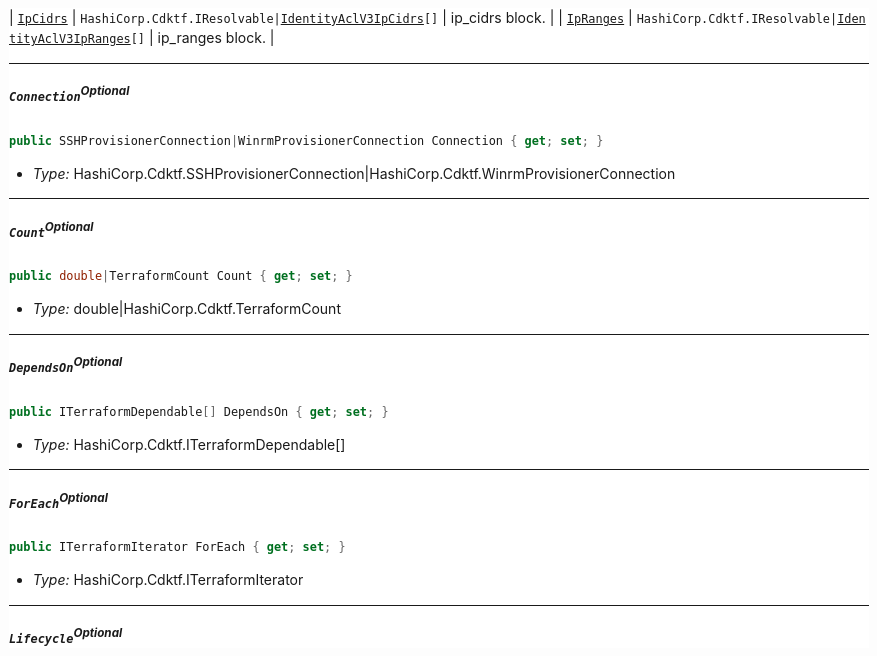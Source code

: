 | <code><a href="#@cdktf/provider-opentelekomcloud.identityAclV3.IdentityAclV3Config.property.ipCidrs">IpCidrs</a></code> | <code>HashiCorp.Cdktf.IResolvable\|<a href="#@cdktf/provider-opentelekomcloud.identityAclV3.IdentityAclV3IpCidrs">IdentityAclV3IpCidrs</a>[]</code> | ip_cidrs block. |
| <code><a href="#@cdktf/provider-opentelekomcloud.identityAclV3.IdentityAclV3Config.property.ipRanges">IpRanges</a></code> | <code>HashiCorp.Cdktf.IResolvable\|<a href="#@cdktf/provider-opentelekomcloud.identityAclV3.IdentityAclV3IpRanges">IdentityAclV3IpRanges</a>[]</code> | ip_ranges block. |

---

##### `Connection`<sup>Optional</sup> <a name="Connection" id="@cdktf/provider-opentelekomcloud.identityAclV3.IdentityAclV3Config.property.connection"></a>

```csharp
public SSHProvisionerConnection|WinrmProvisionerConnection Connection { get; set; }
```

- *Type:* HashiCorp.Cdktf.SSHProvisionerConnection|HashiCorp.Cdktf.WinrmProvisionerConnection

---

##### `Count`<sup>Optional</sup> <a name="Count" id="@cdktf/provider-opentelekomcloud.identityAclV3.IdentityAclV3Config.property.count"></a>

```csharp
public double|TerraformCount Count { get; set; }
```

- *Type:* double|HashiCorp.Cdktf.TerraformCount

---

##### `DependsOn`<sup>Optional</sup> <a name="DependsOn" id="@cdktf/provider-opentelekomcloud.identityAclV3.IdentityAclV3Config.property.dependsOn"></a>

```csharp
public ITerraformDependable[] DependsOn { get; set; }
```

- *Type:* HashiCorp.Cdktf.ITerraformDependable[]

---

##### `ForEach`<sup>Optional</sup> <a name="ForEach" id="@cdktf/provider-opentelekomcloud.identityAclV3.IdentityAclV3Config.property.forEach"></a>

```csharp
public ITerraformIterator ForEach { get; set; }
```

- *Type:* HashiCorp.Cdktf.ITerraformIterator

---

##### `Lifecycle`<sup>Optional</sup> <a name="Lifecycle" id="@cdktf/provider-opentelekomcloud.identityAclV3.IdentityAclV3Config.property.lifecycle"></a>
